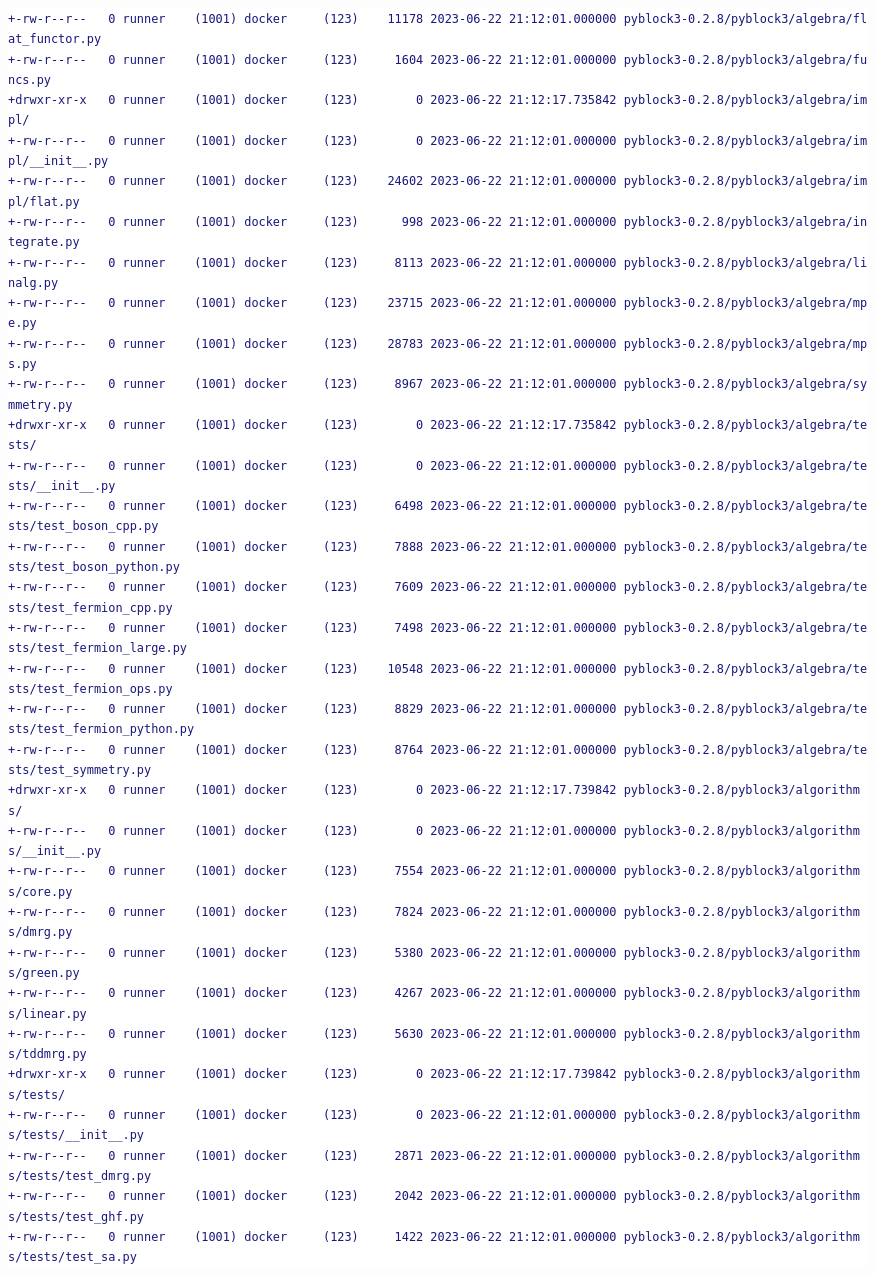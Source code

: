 ```diff
+-rw-r--r--   0 runner    (1001) docker     (123)    11178 2023-06-22 21:12:01.000000 pyblock3-0.2.8/pyblock3/algebra/flat_functor.py
+-rw-r--r--   0 runner    (1001) docker     (123)     1604 2023-06-22 21:12:01.000000 pyblock3-0.2.8/pyblock3/algebra/funcs.py
+drwxr-xr-x   0 runner    (1001) docker     (123)        0 2023-06-22 21:12:17.735842 pyblock3-0.2.8/pyblock3/algebra/impl/
+-rw-r--r--   0 runner    (1001) docker     (123)        0 2023-06-22 21:12:01.000000 pyblock3-0.2.8/pyblock3/algebra/impl/__init__.py
+-rw-r--r--   0 runner    (1001) docker     (123)    24602 2023-06-22 21:12:01.000000 pyblock3-0.2.8/pyblock3/algebra/impl/flat.py
+-rw-r--r--   0 runner    (1001) docker     (123)      998 2023-06-22 21:12:01.000000 pyblock3-0.2.8/pyblock3/algebra/integrate.py
+-rw-r--r--   0 runner    (1001) docker     (123)     8113 2023-06-22 21:12:01.000000 pyblock3-0.2.8/pyblock3/algebra/linalg.py
+-rw-r--r--   0 runner    (1001) docker     (123)    23715 2023-06-22 21:12:01.000000 pyblock3-0.2.8/pyblock3/algebra/mpe.py
+-rw-r--r--   0 runner    (1001) docker     (123)    28783 2023-06-22 21:12:01.000000 pyblock3-0.2.8/pyblock3/algebra/mps.py
+-rw-r--r--   0 runner    (1001) docker     (123)     8967 2023-06-22 21:12:01.000000 pyblock3-0.2.8/pyblock3/algebra/symmetry.py
+drwxr-xr-x   0 runner    (1001) docker     (123)        0 2023-06-22 21:12:17.735842 pyblock3-0.2.8/pyblock3/algebra/tests/
+-rw-r--r--   0 runner    (1001) docker     (123)        0 2023-06-22 21:12:01.000000 pyblock3-0.2.8/pyblock3/algebra/tests/__init__.py
+-rw-r--r--   0 runner    (1001) docker     (123)     6498 2023-06-22 21:12:01.000000 pyblock3-0.2.8/pyblock3/algebra/tests/test_boson_cpp.py
+-rw-r--r--   0 runner    (1001) docker     (123)     7888 2023-06-22 21:12:01.000000 pyblock3-0.2.8/pyblock3/algebra/tests/test_boson_python.py
+-rw-r--r--   0 runner    (1001) docker     (123)     7609 2023-06-22 21:12:01.000000 pyblock3-0.2.8/pyblock3/algebra/tests/test_fermion_cpp.py
+-rw-r--r--   0 runner    (1001) docker     (123)     7498 2023-06-22 21:12:01.000000 pyblock3-0.2.8/pyblock3/algebra/tests/test_fermion_large.py
+-rw-r--r--   0 runner    (1001) docker     (123)    10548 2023-06-22 21:12:01.000000 pyblock3-0.2.8/pyblock3/algebra/tests/test_fermion_ops.py
+-rw-r--r--   0 runner    (1001) docker     (123)     8829 2023-06-22 21:12:01.000000 pyblock3-0.2.8/pyblock3/algebra/tests/test_fermion_python.py
+-rw-r--r--   0 runner    (1001) docker     (123)     8764 2023-06-22 21:12:01.000000 pyblock3-0.2.8/pyblock3/algebra/tests/test_symmetry.py
+drwxr-xr-x   0 runner    (1001) docker     (123)        0 2023-06-22 21:12:17.739842 pyblock3-0.2.8/pyblock3/algorithms/
+-rw-r--r--   0 runner    (1001) docker     (123)        0 2023-06-22 21:12:01.000000 pyblock3-0.2.8/pyblock3/algorithms/__init__.py
+-rw-r--r--   0 runner    (1001) docker     (123)     7554 2023-06-22 21:12:01.000000 pyblock3-0.2.8/pyblock3/algorithms/core.py
+-rw-r--r--   0 runner    (1001) docker     (123)     7824 2023-06-22 21:12:01.000000 pyblock3-0.2.8/pyblock3/algorithms/dmrg.py
+-rw-r--r--   0 runner    (1001) docker     (123)     5380 2023-06-22 21:12:01.000000 pyblock3-0.2.8/pyblock3/algorithms/green.py
+-rw-r--r--   0 runner    (1001) docker     (123)     4267 2023-06-22 21:12:01.000000 pyblock3-0.2.8/pyblock3/algorithms/linear.py
+-rw-r--r--   0 runner    (1001) docker     (123)     5630 2023-06-22 21:12:01.000000 pyblock3-0.2.8/pyblock3/algorithms/tddmrg.py
+drwxr-xr-x   0 runner    (1001) docker     (123)        0 2023-06-22 21:12:17.739842 pyblock3-0.2.8/pyblock3/algorithms/tests/
+-rw-r--r--   0 runner    (1001) docker     (123)        0 2023-06-22 21:12:01.000000 pyblock3-0.2.8/pyblock3/algorithms/tests/__init__.py
+-rw-r--r--   0 runner    (1001) docker     (123)     2871 2023-06-22 21:12:01.000000 pyblock3-0.2.8/pyblock3/algorithms/tests/test_dmrg.py
+-rw-r--r--   0 runner    (1001) docker     (123)     2042 2023-06-22 21:12:01.000000 pyblock3-0.2.8/pyblock3/algorithms/tests/test_ghf.py
+-rw-r--r--   0 runner    (1001) docker     (123)     1422 2023-06-22 21:12:01.000000 pyblock3-0.2.8/pyblock3/algorithms/tests/test_sa.py
```